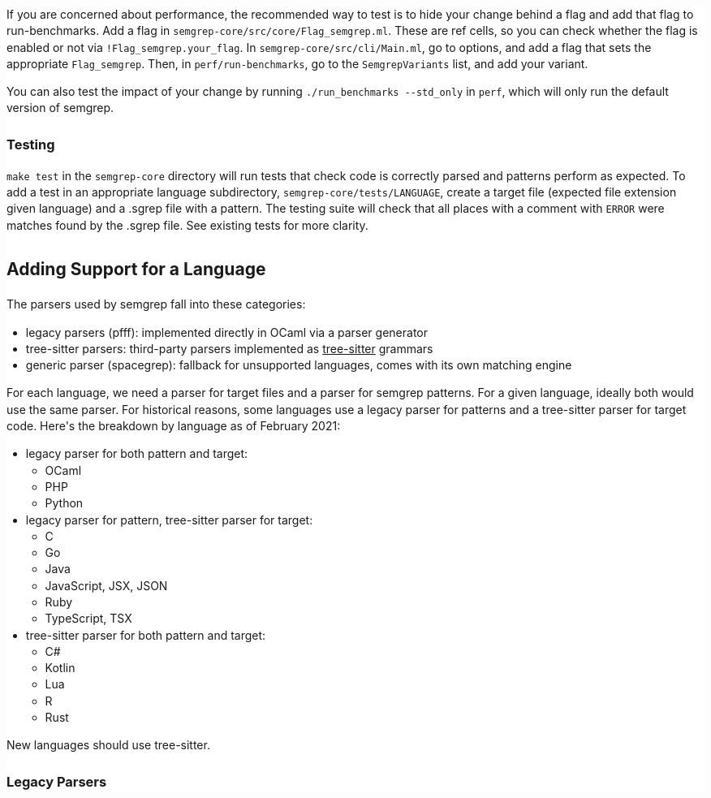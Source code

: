If you are concerned about performance, the recommended way to test is to hide your change behind a flag and add that flag to run-benchmarks. Add a flag in `semgrep-core/src/core/Flag_semgrep.ml`. These are ref cells, so you can check whether the flag is enabled or not via `!Flag_semgrep.your_flag`. In `semgrep-core/src/cli/Main.ml`, go to options, and add a flag that sets the appropriate `Flag_semgrep`. Then, in `perf/run-benchmarks`, go to the `SemgrepVariants` list, and add your variant.

You can also test the impact of your change by running `./run_benchmarks --std_only` in `perf`, which will only run the default version of semgrep.

### Testing

`make test` in the `semgrep-core` directory will run tests that check code is correctly parsed
and patterns perform as expected. To add a test in an appropriate language subdirectory, `semgrep-core/tests/LANGUAGE`, create a target file (expected file extension given language) and a .sgrep file with a pattern. The testing suite will check that all places with a comment with `ERROR` were matches found by the .sgrep file. See existing tests for more clarity.

## Adding Support for a Language

The parsers used by semgrep fall into these categories:
* legacy parsers (pfff): implemented directly in OCaml via a parser generator
* tree-sitter parsers: third-party parsers implemented as
  [tree-sitter](https://tree-sitter.github.io/) grammars
* generic parser (spacegrep): fallback for unsupported languages,
  comes with its own matching engine

For each language, we need a parser for target files and a parser for
semgrep patterns. For a given language, ideally both would use the same
parser. For historical reasons, some languages use a legacy
parser for patterns and a tree-sitter parser for target code.
Here's the breakdown by language as of February 2021:

* legacy parser for both pattern and target:
  - OCaml
  - PHP
  - Python
* legacy parser for pattern, tree-sitter parser for target:
  - C
  - Go
  - Java
  - JavaScript, JSX, JSON
  - Ruby
  - TypeScript, TSX
* tree-sitter parser for both pattern and target:
  - C#
  - Kotlin
  - Lua
  - R
  - Rust

New languages should use tree-sitter.

### Legacy Parsers
